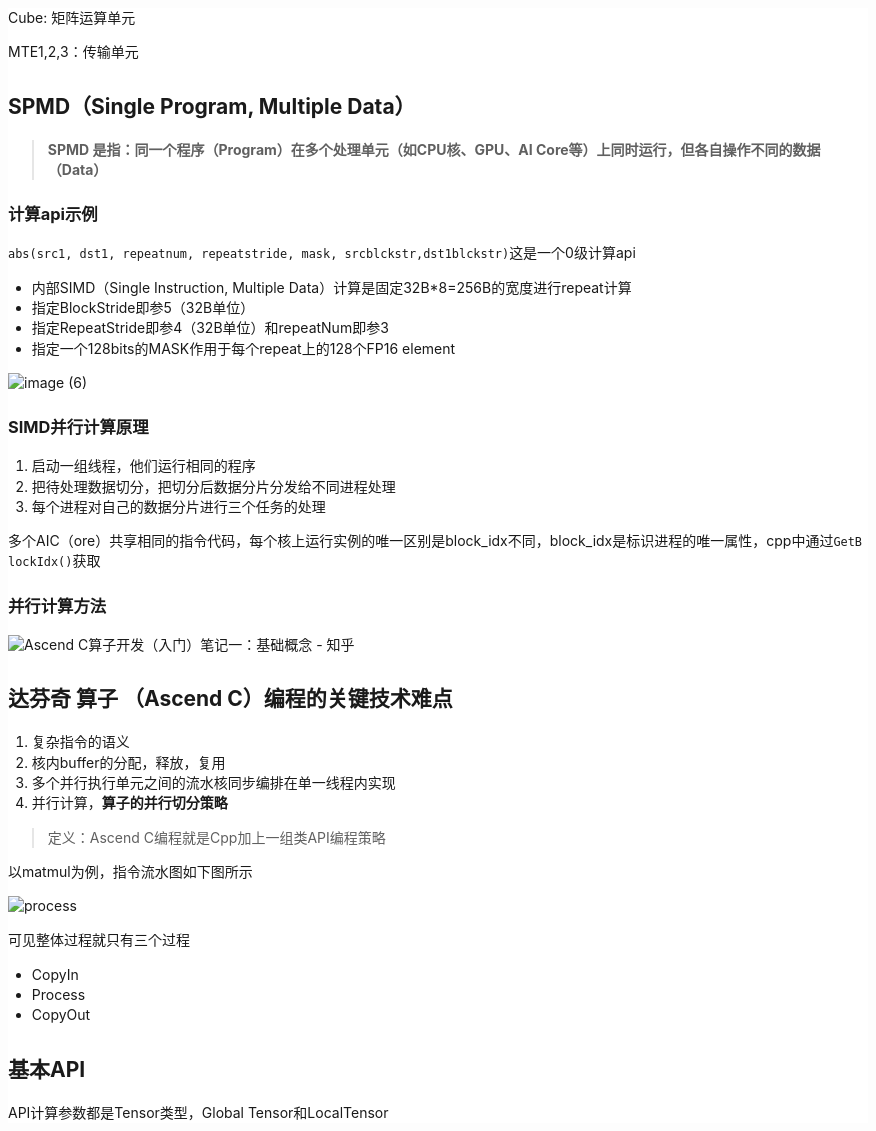 Cube: 矩阵运算单元

MTE1,2,3：传输单元

## SPMD（Single Program, Multiple Data）

> **SPMD 是指：同一个程序（Program）在多个处理单元（如CPU核、GPU、AI Core等）上同时运行，但各自操作不同的数据（Data）**

### 计算api示例

`abs(src1, dst1, repeatnum, repeatstride, mask, srcblckstr,dst1blckstr)`这是一个0级计算api

- 内部SIMD（Single Instruction, Multiple Data）计算是固定32B*8=256B的宽度进行repeat计算
- 指定BlockStride即参5（32B单位）
- 指定RepeatStride即参4（32B单位）和repeatNum即参3
- 指定一个128bits的MASK作用于每个repeat上的128个FP16 element

![image (6)](https://s2.loli.net/2025/08/12/LRcP7mvyd5rfx9h.png)

### SIMD并行计算原理

1. 启动一组线程，他们运行相同的程序
2. 把待处理数据切分，把切分后数据分片分发给不同进程处理
3. 每个进程对自己的数据分片进行三个任务的处理

多个AIC（ore）共享相同的指令代码，每个核上运行实例的唯一区别是block_idx不同，block_idx是标识进程的唯一属性，cpp中通过`GetBlockIdx()`获取

### 并行计算方法

![Ascend C算子开发（入门）笔记一：基础概念 - 知乎](https://s2.loli.net/2025/08/12/j5ndKIZ3VN9fiwA.jpg)

## 达芬奇 算子 （Ascend C）编程的关键技术难点

1. 复杂指令的语义
2. 核内buffer的分配，释放，复用
3. 多个并行执行单元之间的流水核同步编排在单一线程内实现
4. 并行计算，**算子的并行切分策略**

> 定义：Ascend C编程就是Cpp加上一组类API编程策略

以matmul为例，指令流水图如下图所示

![process](https://s2.loli.net/2025/08/12/hNEaPrl5XfVS79e.png)

可见整体过程就只有三个过程

- CopyIn
- Process
- CopyOut

## 基本API

API计算参数都是Tensor类型，Global Tensor和LocalTensor
